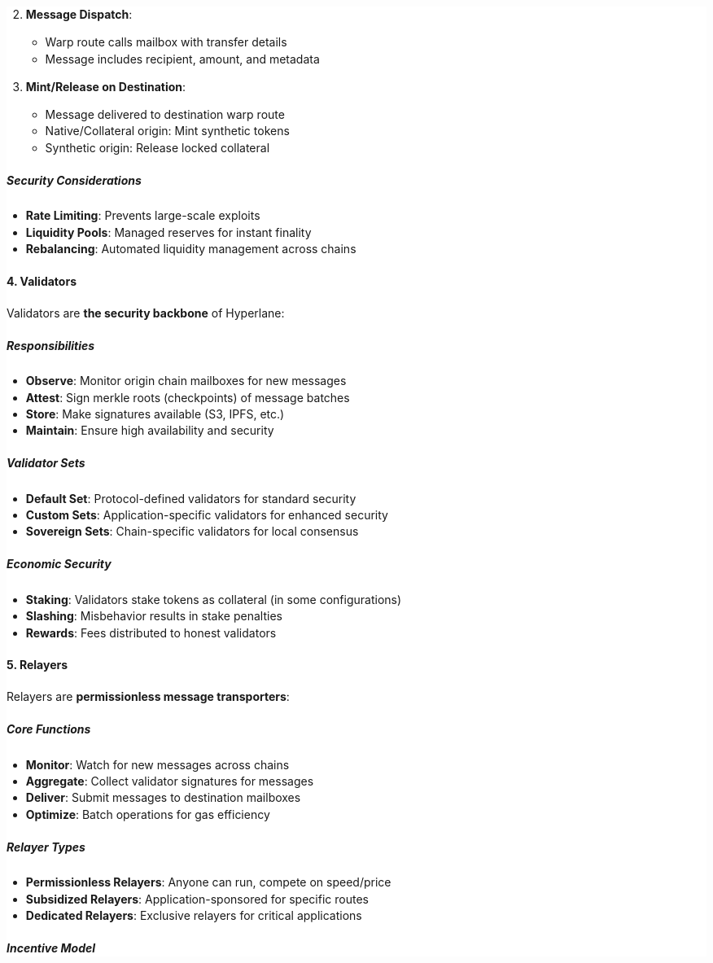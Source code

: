 2. **Message Dispatch**:

   - Warp route calls mailbox with transfer details
   - Message includes recipient, amount, and metadata

3. **Mint/Release on Destination**:
   - Message delivered to destination warp route
   - Native/Collateral origin: Mint synthetic tokens
   - Synthetic origin: Release locked collateral

##### Security Considerations

- **Rate Limiting**: Prevents large-scale exploits
- **Liquidity Pools**: Managed reserves for instant finality
- **Rebalancing**: Automated liquidity management across chains

#### 4. Validators

Validators are **the security backbone** of Hyperlane:

##### Responsibilities

- **Observe**: Monitor origin chain mailboxes for new messages
- **Attest**: Sign merkle roots (checkpoints) of message batches
- **Store**: Make signatures available (S3, IPFS, etc.)
- **Maintain**: Ensure high availability and security

##### Validator Sets

- **Default Set**: Protocol-defined validators for standard security
- **Custom Sets**: Application-specific validators for enhanced security
- **Sovereign Sets**: Chain-specific validators for local consensus

##### Economic Security

- **Staking**: Validators stake tokens as collateral (in some configurations)
- **Slashing**: Misbehavior results in stake penalties
- **Rewards**: Fees distributed to honest validators

#### 5. Relayers

Relayers are **permissionless message transporters**:

##### Core Functions

- **Monitor**: Watch for new messages across chains
- **Aggregate**: Collect validator signatures for messages
- **Deliver**: Submit messages to destination mailboxes
- **Optimize**: Batch operations for gas efficiency

##### Relayer Types

- **Permissionless Relayers**: Anyone can run, compete on speed/price
- **Subsidized Relayers**: Application-sponsored for specific routes
- **Dedicated Relayers**: Exclusive relayers for critical applications

##### Incentive Model
